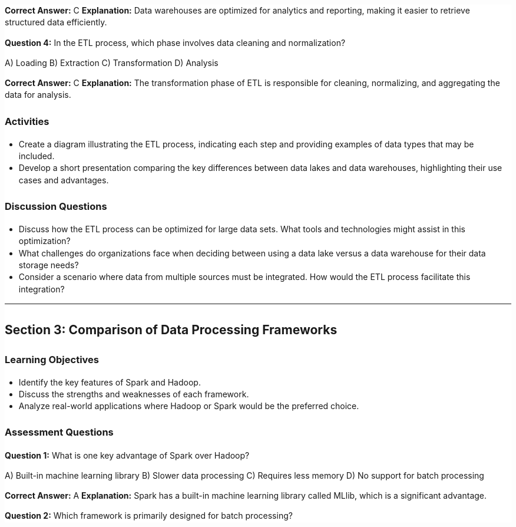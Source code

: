 **Correct Answer:** C
**Explanation:** Data warehouses are optimized for analytics and reporting, making it easier to retrieve structured data efficiently.

**Question 4:** In the ETL process, which phase involves data cleaning and normalization?

  A) Loading
  B) Extraction
  C) Transformation
  D) Analysis

**Correct Answer:** C
**Explanation:** The transformation phase of ETL is responsible for cleaning, normalizing, and aggregating the data for analysis.

### Activities
- Create a diagram illustrating the ETL process, indicating each step and providing examples of data types that may be included.
- Develop a short presentation comparing the key differences between data lakes and data warehouses, highlighting their use cases and advantages.

### Discussion Questions
- Discuss how the ETL process can be optimized for large data sets. What tools and technologies might assist in this optimization?
- What challenges do organizations face when deciding between using a data lake versus a data warehouse for their data storage needs?
- Consider a scenario where data from multiple sources must be integrated. How would the ETL process facilitate this integration?

---

## Section 3: Comparison of Data Processing Frameworks

### Learning Objectives
- Identify the key features of Spark and Hadoop.
- Discuss the strengths and weaknesses of each framework.
- Analyze real-world applications where Hadoop or Spark would be the preferred choice.

### Assessment Questions

**Question 1:** What is one key advantage of Spark over Hadoop?

  A) Built-in machine learning library
  B) Slower data processing
  C) Requires less memory
  D) No support for batch processing

**Correct Answer:** A
**Explanation:** Spark has a built-in machine learning library called MLlib, which is a significant advantage.

**Question 2:** Which framework is primarily designed for batch processing?

